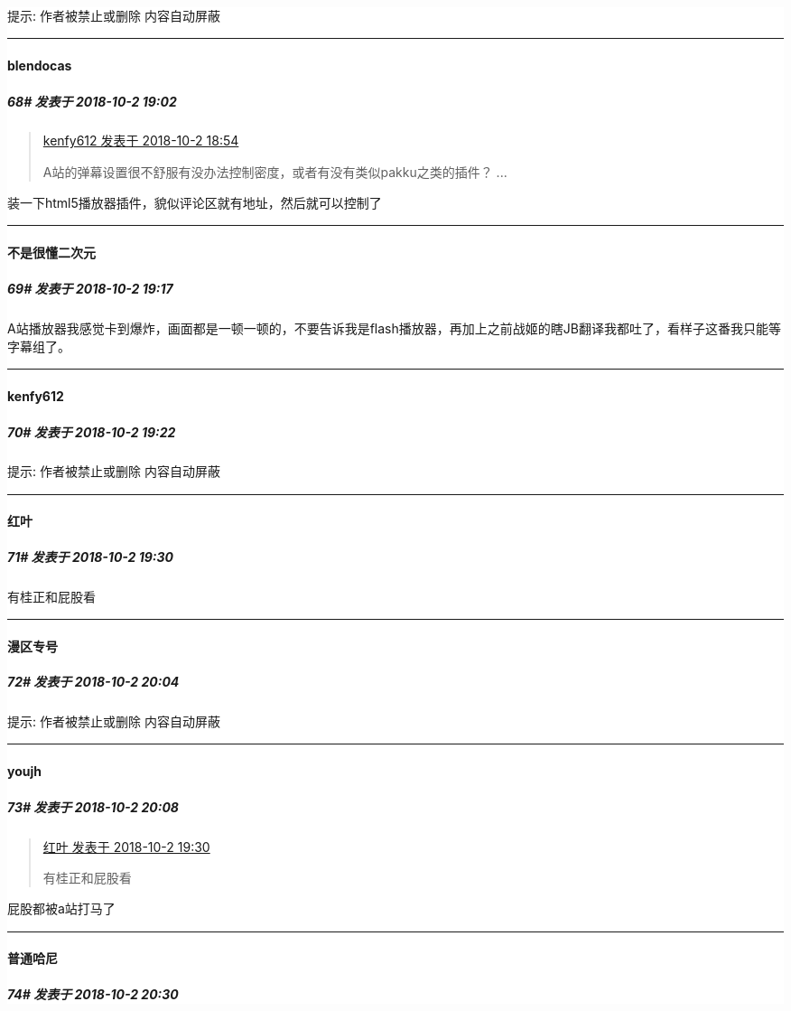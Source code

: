 提示: 作者被禁止或删除 内容自动屏蔽

*****

####  blendocas  
##### 68#       发表于 2018-10-2 19:02

<blockquote><a href="httphttps://bbs.saraba1st.com/2b/forum.php?mod=redirect&amp;goto=findpost&amp;pid=41146018&amp;ptid=1589696" target="_blank">kenfy612 发表于 2018-10-2 18:54</a>

A站的弹幕设置很不舒服有没办法控制密度，或者有没有类似pakku之类的插件？ ...</blockquote>
装一下html5播放器插件，貌似评论区就有地址，然后就可以控制了

*****

####  不是很懂二次元  
##### 69#       发表于 2018-10-2 19:17

A站播放器我感觉卡到爆炸，画面都是一顿一顿的，不要告诉我是flash播放器，再加上之前战姬的瞎JB翻译我都吐了，看样子这番我只能等字幕组了。

*****

####  kenfy612  
##### 70#       发表于 2018-10-2 19:22

提示: 作者被禁止或删除 内容自动屏蔽

*****

####  红叶  
##### 71#       发表于 2018-10-2 19:30

有桂正和屁股看

*****

####  漫区专号  
##### 72#       发表于 2018-10-2 20:04

提示: 作者被禁止或删除 内容自动屏蔽

*****

####  youjh  
##### 73#       发表于 2018-10-2 20:08

<blockquote><a href="httphttps://bbs.saraba1st.com/2b/forum.php?mod=redirect&amp;goto=findpost&amp;pid=41146255&amp;ptid=1589696" target="_blank">红叶 发表于 2018-10-2 19:30</a>

有桂正和屁股看</blockquote>
屁股都被a站打马了

*****

####  普通哈尼  
##### 74#       发表于 2018-10-2 20:30
